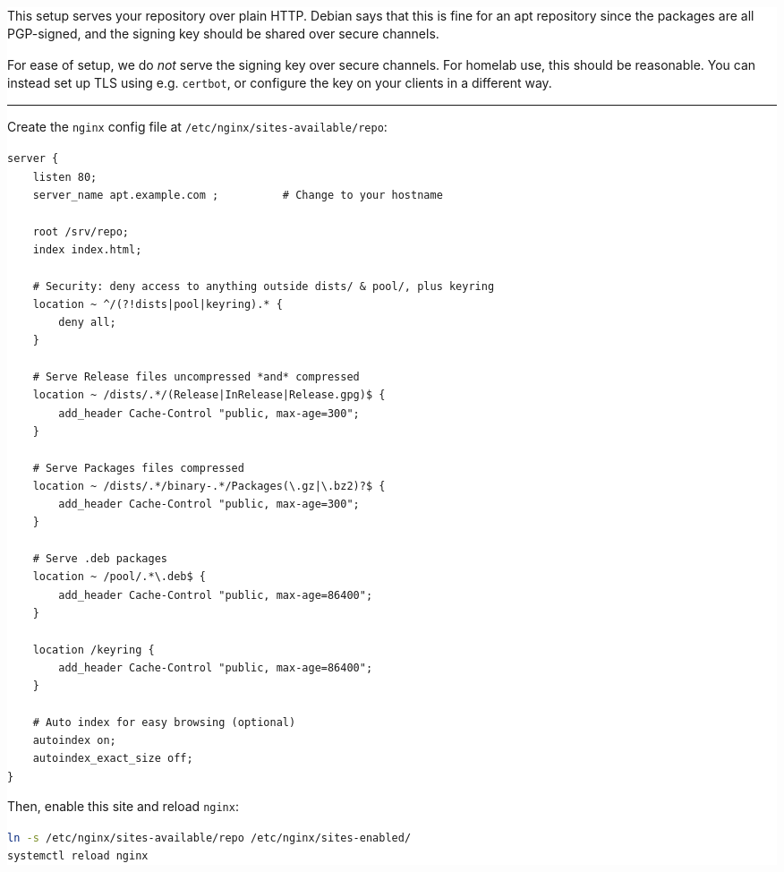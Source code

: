 This setup serves your repository over plain HTTP. Debian says that this is fine for an apt
repository since the packages are all PGP-signed, and the signing key should be shared over
secure channels.

For ease of setup, we do *not* serve the signing key over secure channels. For homelab use, this
should be reasonable. You can instead set up TLS using e.g. `certbot`, or configure the key on your
clients in a different way.

---

Create the `nginx` config file at `/etc/nginx/sites-available/repo`:

```
server {
    listen 80;
    server_name apt.example.com ;          # Change to your hostname

    root /srv/repo;
    index index.html;

    # Security: deny access to anything outside dists/ & pool/, plus keyring
    location ~ ^/(?!dists|pool|keyring).* {
        deny all;
    }

    # Serve Release files uncompressed *and* compressed
    location ~ /dists/.*/(Release|InRelease|Release.gpg)$ {
        add_header Cache-Control "public, max-age=300";
    }

    # Serve Packages files compressed
    location ~ /dists/.*/binary-.*/Packages(\.gz|\.bz2)?$ {
        add_header Cache-Control "public, max-age=300";
    }

    # Serve .deb packages
    location ~ /pool/.*\.deb$ {
        add_header Cache-Control "public, max-age=86400";
    }

    location /keyring {
        add_header Cache-Control "public, max-age=86400";
    }

    # Auto index for easy browsing (optional)
    autoindex on;
    autoindex_exact_size off;
}
```

Then, enable this site and reload `nginx`:

```bash
ln -s /etc/nginx/sites-available/repo /etc/nginx/sites-enabled/
systemctl reload nginx
```
